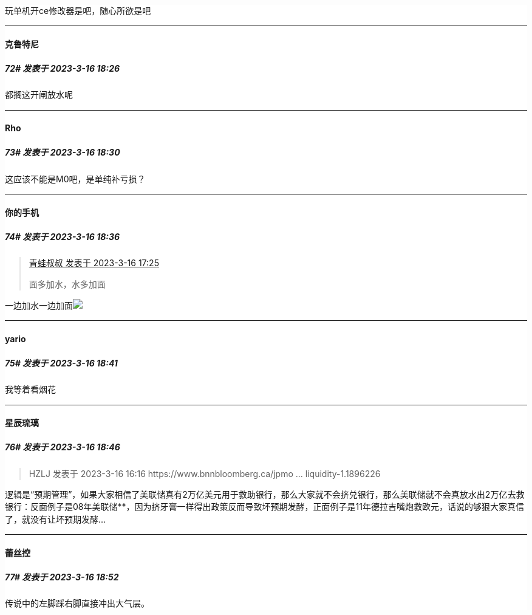 玩单机开ce修改器是吧，随心所欲是吧


*****

####  克鲁特尼  
##### 72#       发表于 2023-3-16 18:26

都搁这开闸放水呢

*****

####  Rho  
##### 73#       发表于 2023-3-16 18:30

这应该不能是M0吧，是单纯补亏损？


*****

####  你的手机  
##### 74#       发表于 2023-3-16 18:36

<blockquote><a href="httphttps://bbs.saraba1st.com/2b/forum.php?mod=redirect&amp;goto=findpost&amp;pid=60110781&amp;ptid=2124358" target="_blank">青蛙叔叔 发表于 2023-3-16 17:25</a>

面多加水，水多加面</blockquote>
一边加水一边加面<img src="https://static.saraba1st.com/image/smiley/face2017/037.png" referrerpolicy="no-referrer">

*****

####  yario  
##### 75#       发表于 2023-3-16 18:41

我等着看烟花


*****

####  星辰琉璃  
##### 76#       发表于 2023-3-16 18:46

<blockquote>HZLJ 发表于 2023-3-16 16:16
https://www.bnnbloomberg.ca/jpmo ... liquidity-1.1896226

</blockquote>
逻辑是“预期管理”，如果大家相信了美联储真有2万亿美元用于救助银行，那么大家就不会挤兑银行，那么美联储就不会真放水出2万亿去救银行：反面例子是08年美联储**，因为挤牙膏一样得出政策反而导致坏预期发酵，正面例子是11年德拉吉嘴炮救欧元，话说的够狠大家真信了，就没有让坏预期发酵...


*****

####  蕾丝控  
##### 77#       发表于 2023-3-16 18:52

传说中的左脚踩右脚直接冲出大气层。
